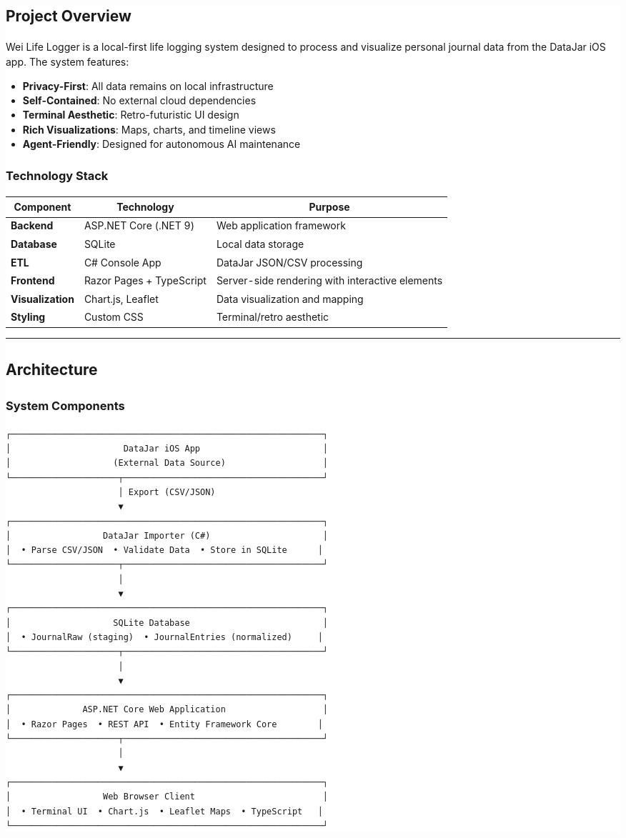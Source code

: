 ## Project Overview

Wei Life Logger is a local-first life logging system designed to process and visualize personal journal data from the DataJar iOS app. The system features:

- **Privacy-First**: All data remains on local infrastructure
- **Self-Contained**: No external cloud dependencies
- **Terminal Aesthetic**: Retro-futuristic UI design
- **Rich Visualizations**: Maps, charts, and timeline views
- **Agent-Friendly**: Designed for autonomous AI maintenance

### Technology Stack

|Component|Technology|Purpose|
|---|---|---|
|**Backend**|ASP.NET Core (.NET 9)|Web application framework|
|**Database**|SQLite|Local data storage|
|**ETL**|C# Console App|DataJar JSON/CSV processing|
|**Frontend**|Razor Pages + TypeScript|Server-side rendering with interactive elements|
|**Visualization**|Chart.js, Leaflet|Data visualization and mapping|
|**Styling**|Custom CSS|Terminal/retro aesthetic|

---

## Architecture

### System Components

```
┌─────────────────────────────────────────────────────────────┐
│                      DataJar iOS App                        │
│                    (External Data Source)                   │
└─────────────────────┬───────────────────────────────────────┘
                      │ Export (CSV/JSON)
                      ▼
┌─────────────────────────────────────────────────────────────┐
│                  DataJar Importer (C#)                      │
│  • Parse CSV/JSON  • Validate Data  • Store in SQLite      │
└─────────────────────┬───────────────────────────────────────┘
                      │
                      ▼
┌─────────────────────────────────────────────────────────────┐
│                    SQLite Database                          │
│  • JournalRaw (staging)  • JournalEntries (normalized)     │
└─────────────────────┬───────────────────────────────────────┘
                      │
                      ▼
┌─────────────────────────────────────────────────────────────┐
│              ASP.NET Core Web Application                   │
│  • Razor Pages  • REST API  • Entity Framework Core        │
└─────────────────────┬───────────────────────────────────────┘
                      │
                      ▼
┌─────────────────────────────────────────────────────────────┐
│                  Web Browser Client                         │
│  • Terminal UI  • Chart.js  • Leaflet Maps  • TypeScript   │
└─────────────────────────────────────────────────────────────┘
```
